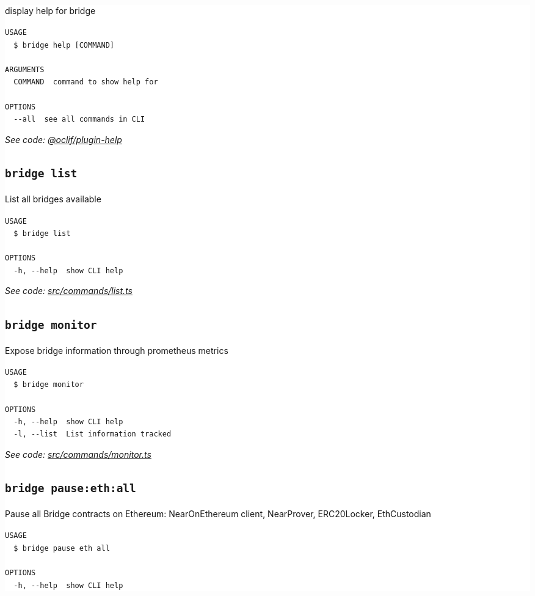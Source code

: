 display help for bridge

```
USAGE
  $ bridge help [COMMAND]

ARGUMENTS
  COMMAND  command to show help for

OPTIONS
  --all  see all commands in CLI
```

_See code: [@oclif/plugin-help](https://github.com/oclif/plugin-help/blob/v3.2.2/src/commands/help.ts)_

## `bridge list`

List all bridges available

```
USAGE
  $ bridge list

OPTIONS
  -h, --help  show CLI help
```

_See code: [src/commands/list.ts](https://github.com/aurora-is-near/bridge-cli/blob/v0.0.10/src/commands/list.ts)_

## `bridge monitor`

Expose bridge information through prometheus metrics

```
USAGE
  $ bridge monitor

OPTIONS
  -h, --help  show CLI help
  -l, --list  List information tracked
```

_See code: [src/commands/monitor.ts](https://github.com/aurora-is-near/bridge-cli/blob/v0.0.10/src/commands/monitor.ts)_

## `bridge pause:eth:all`

Pause all Bridge contracts on Ethereum: NearOnEthereum client, NearProver, ERC20Locker, EthCustodian

```
USAGE
  $ bridge pause eth all

OPTIONS
  -h, --help  show CLI help
```

